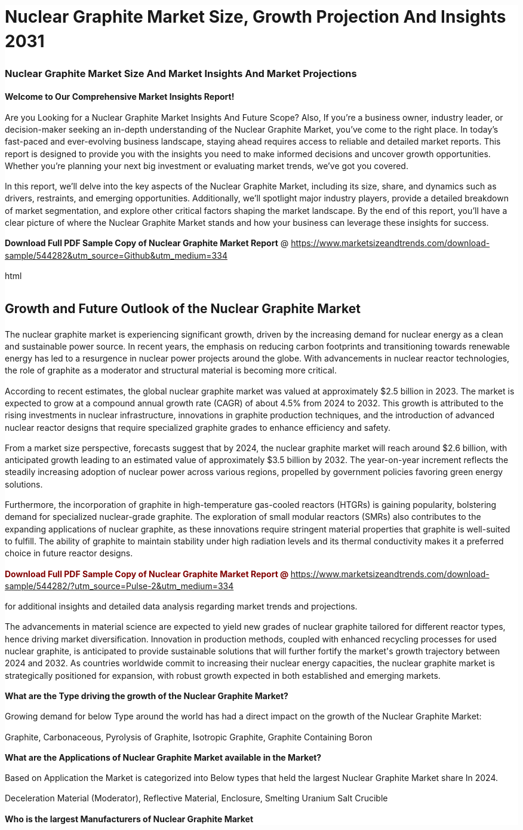 <h1> Nuclear Graphite Market Size, Growth Projection And Insights 2031</h1><div class="" data-test-id=""><h3><span class="">Nuclear Graphite Market Size And Market Insights And Market Projections</span></h3></div><div class="" data-test-id=""><p><strong>Welcome to Our Comprehensive Market Insights Report!</strong></p><p>Are you Looking for a Nuclear Graphite Market Insights And Future Scope? Also, If you&rsquo;re a business owner, industry leader, or decision-maker seeking an in-depth understanding of the Nuclear Graphite Market, you&rsquo;ve come to the right place. In today&rsquo;s fast-paced and ever-evolving business landscape, staying ahead requires access to reliable and detailed market reports. This report is designed to provide you with the insights you need to make informed decisions and uncover growth opportunities. Whether you&rsquo;re planning your next big investment or evaluating market trends, we&rsquo;ve got you covered.</p><p>In this report, we&rsquo;ll delve into the key aspects of the Nuclear Graphite Market, including its size, share, and dynamics such as drivers, restraints, and emerging opportunities. Additionally, we&rsquo;ll spotlight major industry players, provide a detailed breakdown of market segmentation, and explore other critical factors shaping the market landscape. By the end of this report, you&rsquo;ll have a clear picture of where the Nuclear Graphite Market stands and how your business can leverage these insights for success.</p><p><strong>Download Full PDF Sample Copy of Nuclear Graphite Market Report</strong> @ <a href="https://www.marketsizeandtrends.com/download-sample/544282&utm_source=Github&utm_medium=334" target="_blank">https://www.marketsizeandtrends.com/download-sample/544282&utm_source=Github&utm_medium=334</a></p></div><div class="" data-test-id=""><p><span class="">html<div> <h2>Growth and Future Outlook of the Nuclear Graphite Market</h2> <p>The nuclear graphite market is experiencing significant growth, driven by the increasing demand for nuclear energy as a clean and sustainable power source. In recent years, the emphasis on reducing carbon footprints and transitioning towards renewable energy has led to a resurgence in nuclear power projects around the globe. With advancements in nuclear reactor technologies, the role of graphite as a moderator and structural material is becoming more critical.</p> <p>According to recent estimates, the global nuclear graphite market was valued at approximately $2.5 billion in 2023. The market is expected to grow at a compound annual growth rate (CAGR) of about 4.5% from 2024 to 2032. This growth is attributed to the rising investments in nuclear infrastructure, innovations in graphite production techniques, and the introduction of advanced nuclear reactor designs that require specialized graphite grades to enhance efficiency and safety.</p> <p>From a market size perspective, forecasts suggest that by 2024, the nuclear graphite market will reach around $2.6 billion, with anticipated growth leading to an estimated value of approximately $3.5 billion by 2032. The year-on-year increment reflects the steadily increasing adoption of nuclear power across various regions, propelled by government policies favoring green energy solutions.</p> <p>Furthermore, the incorporation of graphite in high-temperature gas-cooled reactors (HTGRs) is gaining popularity, bolstering demand for specialized nuclear-grade graphite. The exploration of small modular reactors (SMRs) also contributes to the expanding applications of nuclear graphite, as these innovations require stringent material properties that graphite is well-suited to fulfill. The ability of graphite to maintain stability under high radiation levels and its thermal conductivity makes it a preferred choice in future reactor designs.</p> <p> </p><p><strong><span style="color: #800000;">Download Full PDF Sample Copy of Nuclear Graphite Market Report @</span>&nbsp;</strong><a href="https://www.marketsizeandtrends.com/download-sample/544282/?utm_source=Pulse-2&amp;utm_medium=334">https://www.marketsizeandtrends.com/download-sample/544282/?utm_source=Pulse-2&amp;utm_medium=334</a></p> for additional insights and detailed data analysis regarding market trends and projections.</p> <p>The advancements in material science are expected to yield new grades of nuclear graphite tailored for different reactor types, hence driving market diversification. Innovation in production methods, coupled with enhanced recycling processes for used nuclear graphite, is anticipated to provide sustainable solutions that will further fortify the market's growth trajectory between 2024 and 2032. As countries worldwide commit to increasing their nuclear energy capacities, the nuclear graphite market is strategically positioned for expansion, with robust growth expected in both established and emerging markets.</p></div></span></p><p><strong><span class="">What are the&nbsp;Type driving the growth of the Nuclear Graphite Market?</span></strong></p></div><div class="" data-test-id=""><p><span class="">Growing demand for below Type around the world has had a direct impact on the growth of the Nuclear Graphite Market:</span></p></div><div class="" data-test-id=""><p>Graphite, Carbonaceous, Pyrolysis of Graphite, Isotropic Graphite, Graphite Containing Boron</p><p><span class=""><strong>What are the&nbsp;Applications&nbsp;of Nuclear Graphite Market available in the Market?</strong></span></p></div><div class="" data-test-id=""><p><span class="">Based on Application the Market is categorized into Below types that held the largest Nuclear Graphite Market share In 2024.</span></p></div><div class="" data-test-id=""><p><span class="">Deceleration Material (Moderator), Reflective Material, Enclosure, Smelting Uranium Salt Crucible</span></p><p><span class=""><strong>Who is the largest Manufacturers of Nuclear Graphite Market